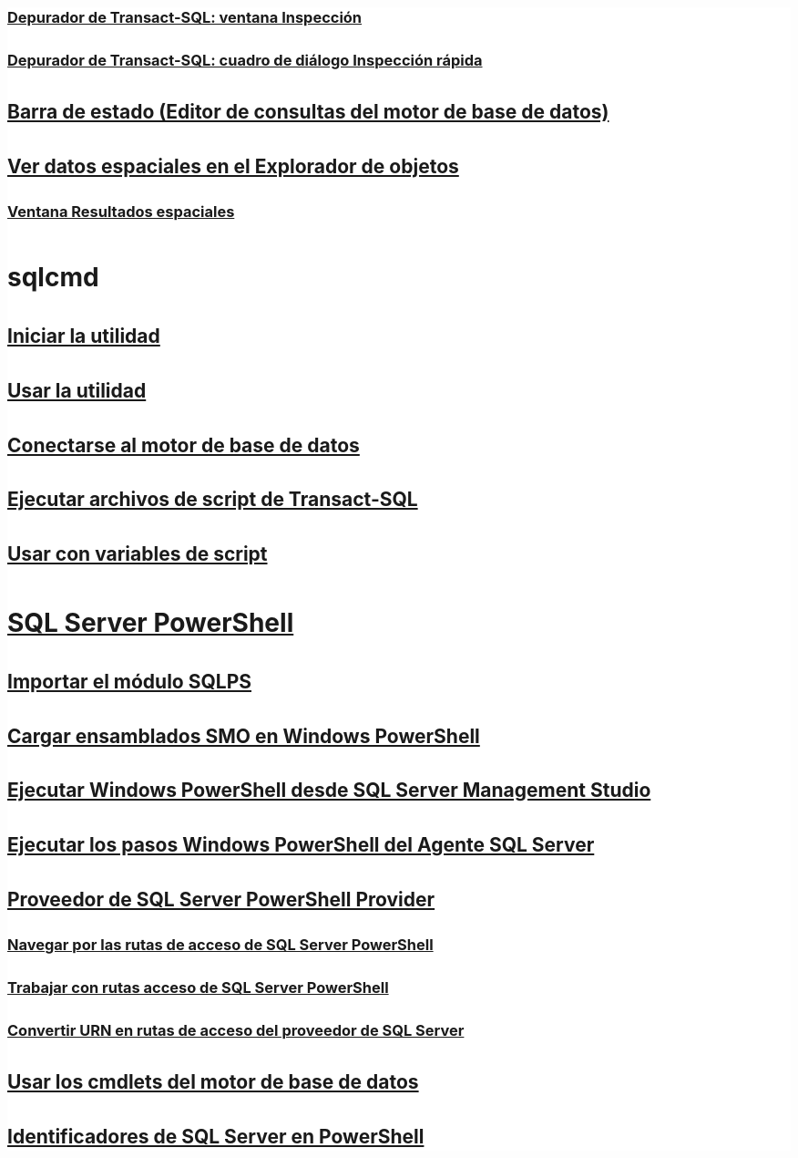 ### [Depurador de Transact-SQL: ventana Inspección](transact-sql-debugger-watch-window.md)  
### [Depurador de Transact-SQL: cuadro de diálogo Inspección rápida](transact-sql-debugger-quickwatch-dialog-box.md)  
## [Barra de estado (Editor de consultas del motor de base de datos)](status-bar-database-engine-query-editor.md)  
## [Ver datos espaciales en el Explorador de objetos](view-spatial-data-in-object-explorer.md)  
### [Ventana Resultados espaciales](spatial-results-window.md)  
# sqlcmd
## [Iniciar la utilidad](sqlcmd-start-the-utility.md)  
## [Usar la utilidad](sqlcmd-use-the-utility.md)  
## [Conectarse al motor de base de datos](sqlcmd-connect-to-the-database-engine.md)  
## [Ejecutar archivos de script de Transact-SQL](sqlcmd-run-transact-sql-script-files.md)  
## [Usar con variables de script](sqlcmd-use-with-scripting-variables.md)  
# [SQL Server PowerShell](sql-server-powershell.md)  
## [Importar el módulo SQLPS](import-the-sqlps-module.md)  
## [Cargar ensamblados SMO en Windows PowerShell](load-the-smo-assemblies-in-windows-powershell.md)  
## [Ejecutar Windows PowerShell desde SQL Server Management Studio](run-windows-powershell-from-sql-server-management-studio.md)  
## [Ejecutar los pasos Windows PowerShell del Agente SQL Server](run-windows-powershell-steps-in-sql-server-agent.md)  
## [Proveedor de SQL Server PowerShell Provider](sql-server-powershell-provider.md)  
### [Navegar por las rutas de acceso de SQL Server PowerShell](navigate-sql-server-powershell-paths.md)  
### [Trabajar con rutas acceso de SQL Server PowerShell](work-with-sql-server-powershell-paths.md)  
### [Convertir URN en rutas de acceso del proveedor de SQL Server](convert-urns-to-sql-server-provider-paths.md)  
## [Usar los cmdlets del motor de base de datos](use-the-database-engine-cmdlets.md)  
## [Identificadores de SQL Server en PowerShell](sql-server-identifiers-in-powershell.md)  